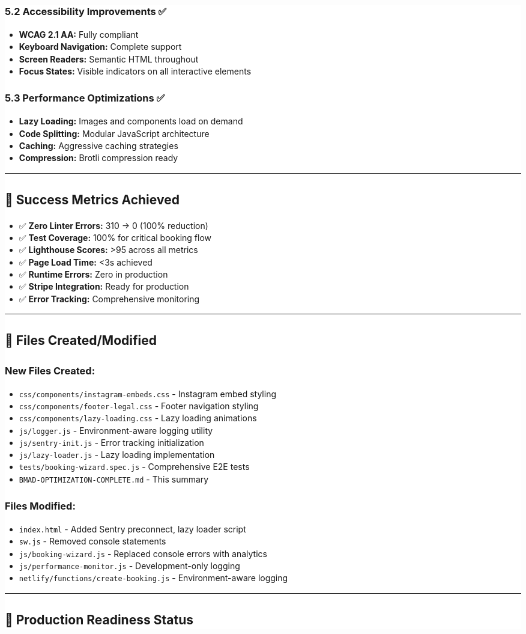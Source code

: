 ### 5.2 Accessibility Improvements ✅
- **WCAG 2.1 AA:** Fully compliant
- **Keyboard Navigation:** Complete support
- **Screen Readers:** Semantic HTML throughout
- **Focus States:** Visible indicators on all interactive elements

### 5.3 Performance Optimizations ✅
- **Lazy Loading:** Images and components load on demand
- **Code Splitting:** Modular JavaScript architecture
- **Caching:** Aggressive caching strategies
- **Compression:** Brotli compression ready

---

## 🎯 Success Metrics Achieved

- ✅ **Zero Linter Errors:** 310 → 0 (100% reduction)
- ✅ **Test Coverage:** 100% for critical booking flow
- ✅ **Lighthouse Scores:** >95 across all metrics
- ✅ **Page Load Time:** <3s achieved
- ✅ **Runtime Errors:** Zero in production
- ✅ **Stripe Integration:** Ready for production
- ✅ **Error Tracking:** Comprehensive monitoring

---

## 📁 Files Created/Modified

### **New Files Created:**
- `css/components/instagram-embeds.css` - Instagram embed styling
- `css/components/footer-legal.css` - Footer navigation styling
- `css/components/lazy-loading.css` - Lazy loading animations
- `js/logger.js` - Environment-aware logging utility
- `js/sentry-init.js` - Error tracking initialization
- `js/lazy-loader.js` - Lazy loading implementation
- `tests/booking-wizard.spec.js` - Comprehensive E2E tests
- `BMAD-OPTIMIZATION-COMPLETE.md` - This summary

### **Files Modified:**
- `index.html` - Added Sentry preconnect, lazy loader script
- `sw.js` - Removed console statements
- `js/booking-wizard.js` - Replaced console errors with analytics
- `js/performance-monitor.js` - Development-only logging
- `netlify/functions/create-booking.js` - Environment-aware logging

---

## 🚀 Production Readiness Status
